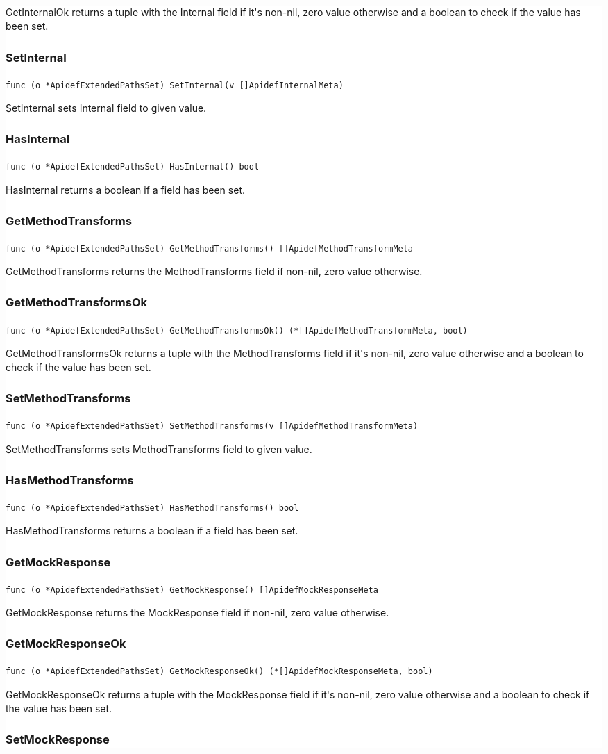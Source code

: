 GetInternalOk returns a tuple with the Internal field if it's non-nil, zero value otherwise
and a boolean to check if the value has been set.

### SetInternal

`func (o *ApidefExtendedPathsSet) SetInternal(v []ApidefInternalMeta)`

SetInternal sets Internal field to given value.

### HasInternal

`func (o *ApidefExtendedPathsSet) HasInternal() bool`

HasInternal returns a boolean if a field has been set.

### GetMethodTransforms

`func (o *ApidefExtendedPathsSet) GetMethodTransforms() []ApidefMethodTransformMeta`

GetMethodTransforms returns the MethodTransforms field if non-nil, zero value otherwise.

### GetMethodTransformsOk

`func (o *ApidefExtendedPathsSet) GetMethodTransformsOk() (*[]ApidefMethodTransformMeta, bool)`

GetMethodTransformsOk returns a tuple with the MethodTransforms field if it's non-nil, zero value otherwise
and a boolean to check if the value has been set.

### SetMethodTransforms

`func (o *ApidefExtendedPathsSet) SetMethodTransforms(v []ApidefMethodTransformMeta)`

SetMethodTransforms sets MethodTransforms field to given value.

### HasMethodTransforms

`func (o *ApidefExtendedPathsSet) HasMethodTransforms() bool`

HasMethodTransforms returns a boolean if a field has been set.

### GetMockResponse

`func (o *ApidefExtendedPathsSet) GetMockResponse() []ApidefMockResponseMeta`

GetMockResponse returns the MockResponse field if non-nil, zero value otherwise.

### GetMockResponseOk

`func (o *ApidefExtendedPathsSet) GetMockResponseOk() (*[]ApidefMockResponseMeta, bool)`

GetMockResponseOk returns a tuple with the MockResponse field if it's non-nil, zero value otherwise
and a boolean to check if the value has been set.

### SetMockResponse
